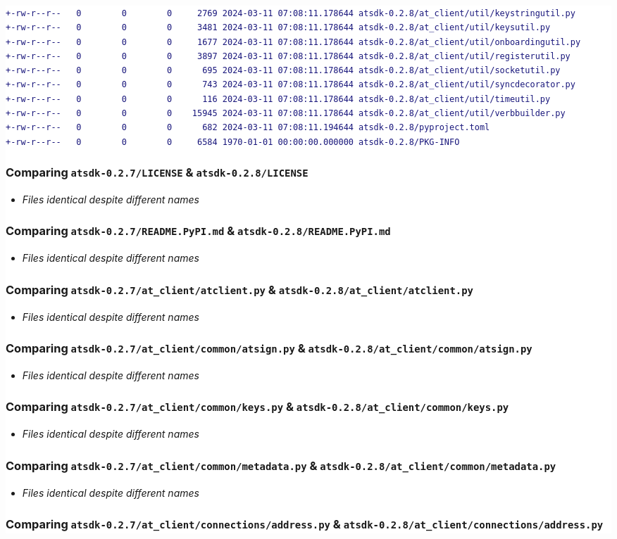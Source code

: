```diff
+-rw-r--r--   0        0        0     2769 2024-03-11 07:08:11.178644 atsdk-0.2.8/at_client/util/keystringutil.py
+-rw-r--r--   0        0        0     3481 2024-03-11 07:08:11.178644 atsdk-0.2.8/at_client/util/keysutil.py
+-rw-r--r--   0        0        0     1677 2024-03-11 07:08:11.178644 atsdk-0.2.8/at_client/util/onboardingutil.py
+-rw-r--r--   0        0        0     3897 2024-03-11 07:08:11.178644 atsdk-0.2.8/at_client/util/registerutil.py
+-rw-r--r--   0        0        0      695 2024-03-11 07:08:11.178644 atsdk-0.2.8/at_client/util/socketutil.py
+-rw-r--r--   0        0        0      743 2024-03-11 07:08:11.178644 atsdk-0.2.8/at_client/util/syncdecorator.py
+-rw-r--r--   0        0        0      116 2024-03-11 07:08:11.178644 atsdk-0.2.8/at_client/util/timeutil.py
+-rw-r--r--   0        0        0    15945 2024-03-11 07:08:11.178644 atsdk-0.2.8/at_client/util/verbbuilder.py
+-rw-r--r--   0        0        0      682 2024-03-11 07:08:11.194644 atsdk-0.2.8/pyproject.toml
+-rw-r--r--   0        0        0     6584 1970-01-01 00:00:00.000000 atsdk-0.2.8/PKG-INFO
```

### Comparing `atsdk-0.2.7/LICENSE` & `atsdk-0.2.8/LICENSE`

 * *Files identical despite different names*

### Comparing `atsdk-0.2.7/README.PyPI.md` & `atsdk-0.2.8/README.PyPI.md`

 * *Files identical despite different names*

### Comparing `atsdk-0.2.7/at_client/atclient.py` & `atsdk-0.2.8/at_client/atclient.py`

 * *Files identical despite different names*

### Comparing `atsdk-0.2.7/at_client/common/atsign.py` & `atsdk-0.2.8/at_client/common/atsign.py`

 * *Files identical despite different names*

### Comparing `atsdk-0.2.7/at_client/common/keys.py` & `atsdk-0.2.8/at_client/common/keys.py`

 * *Files identical despite different names*

### Comparing `atsdk-0.2.7/at_client/common/metadata.py` & `atsdk-0.2.8/at_client/common/metadata.py`

 * *Files identical despite different names*

### Comparing `atsdk-0.2.7/at_client/connections/address.py` & `atsdk-0.2.8/at_client/connections/address.py`
